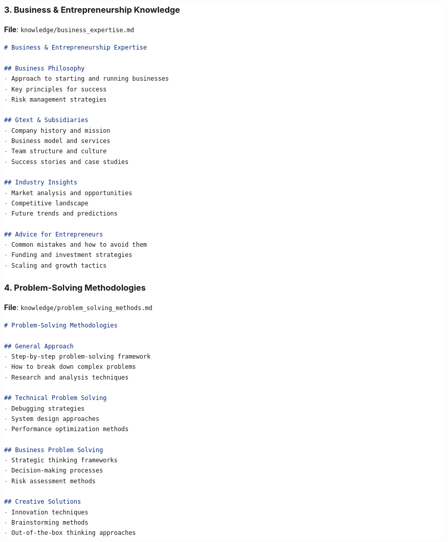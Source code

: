 ### 3. Business & Entrepreneurship Knowledge
**File**: `knowledge/business_expertise.md`
```markdown
# Business & Entrepreneurship Expertise

## Business Philosophy
- Approach to starting and running businesses
- Key principles for success
- Risk management strategies

## Gtext & Subsidiaries
- Company history and mission
- Business model and services
- Team structure and culture
- Success stories and case studies

## Industry Insights
- Market analysis and opportunities
- Competitive landscape
- Future trends and predictions

## Advice for Entrepreneurs
- Common mistakes and how to avoid them
- Funding and investment strategies
- Scaling and growth tactics
```

### 4. Problem-Solving Methodologies
**File**: `knowledge/problem_solving_methods.md`
```markdown
# Problem-Solving Methodologies

## General Approach
- Step-by-step problem-solving framework
- How to break down complex problems
- Research and analysis techniques

## Technical Problem Solving
- Debugging strategies
- System design approaches
- Performance optimization methods

## Business Problem Solving
- Strategic thinking frameworks
- Decision-making processes
- Risk assessment methods

## Creative Solutions
- Innovation techniques
- Brainstorming methods
- Out-of-the-box thinking approaches
```
